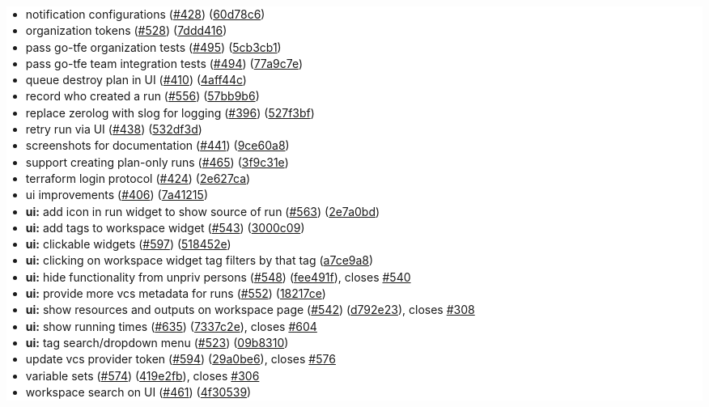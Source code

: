 * notification configurations ([#428](https://github.com/tofutf/tofutf/issues/428)) ([60d78c6](https://github.com/tofutf/tofutf/commit/60d78c68b056e308cdf177acd3518da11b61eea7))
* organization tokens ([#528](https://github.com/tofutf/tofutf/issues/528)) ([7ddd416](https://github.com/tofutf/tofutf/commit/7ddd416937f6421adfafa59b0ddd60d5f35a05e6))
* pass go-tfe organization tests ([#495](https://github.com/tofutf/tofutf/issues/495)) ([5cb3cb1](https://github.com/tofutf/tofutf/commit/5cb3cb1e34f28a6b2ab5d7faa940e76656585831))
* pass go-tfe team integration tests ([#494](https://github.com/tofutf/tofutf/issues/494)) ([77a9c7e](https://github.com/tofutf/tofutf/commit/77a9c7e8422958c17e9881d9798f0ba7148d748c))
* queue destroy plan in UI ([#410](https://github.com/tofutf/tofutf/issues/410)) ([4aff44c](https://github.com/tofutf/tofutf/commit/4aff44c42e863adc6165b93269a6aa6bd3c549de))
* record who created a run ([#556](https://github.com/tofutf/tofutf/issues/556)) ([57bb9b6](https://github.com/tofutf/tofutf/commit/57bb9b6fad3445cdf830ae782ca3b07b6b024179))
* replace zerolog with slog for logging ([#396](https://github.com/tofutf/tofutf/issues/396)) ([527f3bf](https://github.com/tofutf/tofutf/commit/527f3bf57c636ee55cb3c5a3f04ab1acef5d1bfe))
* retry run via UI ([#438](https://github.com/tofutf/tofutf/issues/438)) ([532df3d](https://github.com/tofutf/tofutf/commit/532df3d62c9b67d5074cc4190d720eec54cf66f1))
* screenshots for documentation ([#441](https://github.com/tofutf/tofutf/issues/441)) ([9ce60a8](https://github.com/tofutf/tofutf/commit/9ce60a8a38d42bdd1ea8153a0932fe81eb86ab87))
* support creating plan-only runs ([#465](https://github.com/tofutf/tofutf/issues/465)) ([3f9c31e](https://github.com/tofutf/tofutf/commit/3f9c31edb33f4d9941062b74acf3a34b9997990d))
* terraform login protocol ([#424](https://github.com/tofutf/tofutf/issues/424)) ([2e627ca](https://github.com/tofutf/tofutf/commit/2e627cabd462b3e511c9660d021457944c084b7b))
* ui improvements ([#406](https://github.com/tofutf/tofutf/issues/406)) ([7a41215](https://github.com/tofutf/tofutf/commit/7a41215f3ff3fcceee88d9e0c649ac672a7235cc))
* **ui:** add icon in run widget to show source of run ([#563](https://github.com/tofutf/tofutf/issues/563)) ([2e7a0bd](https://github.com/tofutf/tofutf/commit/2e7a0bd71b99556360070337b8e9baad3a021aad))
* **ui:** add tags to workspace widget ([#543](https://github.com/tofutf/tofutf/issues/543)) ([3000c09](https://github.com/tofutf/tofutf/commit/3000c097d50d47f4fdd6c987e1e41a609fa92f16))
* **ui:** clickable widgets ([#597](https://github.com/tofutf/tofutf/issues/597)) ([518452e](https://github.com/tofutf/tofutf/commit/518452ede3d458e1bd0105f2a0a46ab5b5cb36c6))
* **ui:** clicking on workspace widget tag filters by that tag ([a7ce9a8](https://github.com/tofutf/tofutf/commit/a7ce9a890dfed4976c42619de09285cf6dd2b70d))
* **ui:** hide functionality from unpriv persons ([#548](https://github.com/tofutf/tofutf/issues/548)) ([fee491f](https://github.com/tofutf/tofutf/commit/fee491fa0d3c6fee5ce62ecf4c2c3dfd154011ba)), closes [#540](https://github.com/tofutf/tofutf/issues/540)
* **ui:** provide more vcs metadata for runs ([#552](https://github.com/tofutf/tofutf/issues/552)) ([18217ce](https://github.com/tofutf/tofutf/commit/18217ce43b357d4107e12b5bd52984346da800a4))
* **ui:** show resources and outputs on workspace page ([#542](https://github.com/tofutf/tofutf/issues/542)) ([d792e23](https://github.com/tofutf/tofutf/commit/d792e239733c57d7821957ece8c2704f7e080347)), closes [#308](https://github.com/tofutf/tofutf/issues/308)
* **ui:** show running times ([#635](https://github.com/tofutf/tofutf/issues/635)) ([7337c2e](https://github.com/tofutf/tofutf/commit/7337c2ecde3876c51ab77ae477f7664c264f42a3)), closes [#604](https://github.com/tofutf/tofutf/issues/604)
* **ui:** tag search/dropdown menu ([#523](https://github.com/tofutf/tofutf/issues/523)) ([09b8310](https://github.com/tofutf/tofutf/commit/09b83105e10f882283419b1645d49e2c04929774))
* update vcs provider token ([#594](https://github.com/tofutf/tofutf/issues/594)) ([29a0be6](https://github.com/tofutf/tofutf/commit/29a0be667046440aab25efc25c9a7a02720d2f96)), closes [#576](https://github.com/tofutf/tofutf/issues/576)
* variable sets ([#574](https://github.com/tofutf/tofutf/issues/574)) ([419e2fb](https://github.com/tofutf/tofutf/commit/419e2fb81cdb8a3b6b9cc7d91e81ca7af29d3a24)), closes [#306](https://github.com/tofutf/tofutf/issues/306)
* workspace search on UI ([#461](https://github.com/tofutf/tofutf/issues/461)) ([4f30539](https://github.com/tofutf/tofutf/commit/4f3053967f74d8cfe7e92dd1c0d9ccb94279c469))
